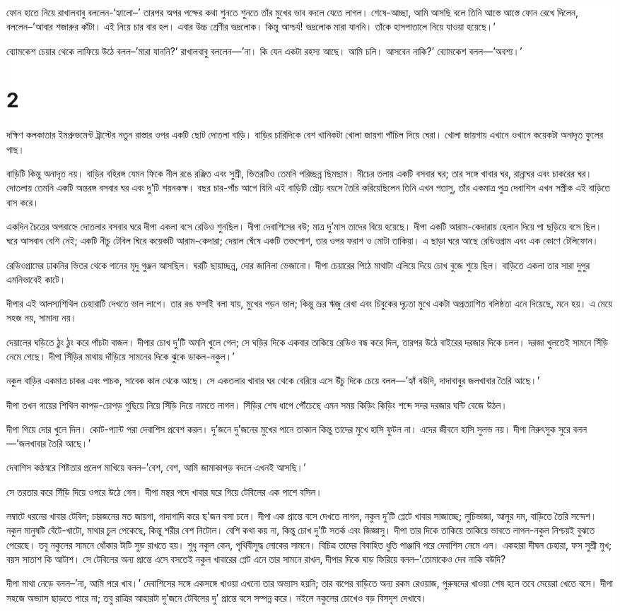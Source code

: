 ফোন হাতে নিয়ে রাখালবাবু বললেন-‘হ্যালো–’ তারপর অপর পক্ষের কথা শুনতে শুনতে তাঁর মুখের ভাব বদলে যেতে লাগল। শেষে-আচ্ছা‌, আমি আসছি বলে তিনি আস্তে আস্তে ফোন রেখে দিলেন‌, বললেন–’আবার শজারুর কাঁটা। এই নিয়ে চার বার হল। এবার উচ্চ শ্রেণীর ভদ্রলোক। কিন্তু আশ্চর্য! ভদ্রলোক মারা যাননি। তাঁকে হাসপাতালে নিয়ে যাওয়া হয়েছে।’

ব্যোমকেশ চেয়ার থেকে লাফিয়ে উঠে বলল–’মারা যাননি?’ রাখালবাবু বললেন—’না। কি যেন একটা রহস্য আছে। আমি চলি। আসবেন নাকি?’ ব্যোমকেশ বলল—’অবশ্য।’

# 2
দক্ষিণ কলকাতার ইমপ্রুভমেন্ট ট্রাস্টের নতুন রাস্তার ওপর একটি ছোট দোতলা বাড়ি। বাড়ির চারিদিকে বেশ খানিকটা খোলা জায়গা পাঁচিল দিয়ে ঘেরা। খোলা জায়গায় এখানে ওখানে কয়েকটা অনাদৃত ফুলের গাছ।

বাড়িটি কিন্তু অনাদৃত নয়। বাড়ির বহিরঙ্গ যেমন ফিকে নীল রঙে রঞ্জিত এবং সুশ্রী‌, ভিতরটিও তেমনি পরিচ্ছন্ন ছিমছাম। নীচের তলায় একটি বসবার ঘর; তার সঙ্গে খাবার ঘর‌, রান্নাঘর এবং চাকরের ঘর। দোতলায় তেমনি একটি অন্তরঙ্গ বসবার ঘর এবং দু’টি শয়নকক্ষ। বছর চার-পাঁচ আগে যিনি এই বাড়িটি প্রৌঢ় বয়সে তৈরি করিয়েছিলেন তিনি এখন গতাসু, তাঁর একমাত্র পুত্র দেবাশিস এখন সস্ত্রীক এই বাড়িতে বাস করে।

একদিন চৈত্রের অপরাহ্নে দোতলার বসবার ঘরে দীপা একলা বসে রেডিও শুনছিল। দীপা দেবাশিসের বউ; মাত্র দু’মাস তাদের বিয়ে হয়েছে। দীপা একটি আরাম-কেদারায় হেলান দিয়ে পা ছড়িয়ে বসে ছিল। ঘরে আসবাব বেশি নেই; একটি নীচু টেবিল ঘিরে কয়েকটি আরাম-কেদারা; দেয়াল ঘেঁষে একটি তক্তপোশ‌, তার ওপর ফরাশ ও মোটা তাকিয়া। এ ছাড়া ঘরে আছে রেডিওগ্রাম এবং এক কোণে টেলিফোন।

রেডিওগ্রামের ঢাকনির ভিতর থেকে গানের মৃদু গুঞ্জন আসছিল। ঘরটি ছায়াচ্ছন্ন‌, দোর জানিলা ভেজানো। দীপা চেয়ারের পিঠে মাথাটা এলিয়ে দিয়ে চোখ বুজে শুয়ে ছিল। বাড়িতে একলা তার সারা দুপুর এমনিভাবেই কাটে।

দীপার এই আলস্যশিথিল চেহারাটি দেখতে ভাল লাগে। তার রঙ ফসইি বলা যায়‌, মুখের গড়ন ভাল; কিন্তু ভ্রূর ঋজু রেখা এবং চিবুকের দৃঢ়তা মুখে একটা অপ্রত্যাশিত বলিষ্ঠতা এনে দিয়েছে‌, মনে হয়। এ মেয়ে সহজ নয়‌, সামান্য নয়।

দেয়ালের ঘড়িতে ঠুং ঠুং করে পাঁচটা বাজল। দীপার চোখ দু’টি অমনি খুলে গেল; সে ঘড়ির দিকে একবার তাকিয়ে রেডিও বন্ধ করে দিল‌, তারপর উঠে বাইরের দরজার দিকে চলল। দরজা খুলতেই সামনে সিঁড়ি নেমে গেছে। দীপা সিঁড়ির মাথায় দাঁড়িয়ে সামনের দিকে ঝুকে ডাকল-নকুল।’

নকুল বাড়ির একমাত্র চাকর এবং পাচক‌, সাবেক কাল থেকে আছে। সে একতলার খাবার ঘর থেকে বেরিয়ে এসে উঁচু দিকে চেয়ে বলল—’হ্যাঁ বউদি‌, দাদাবাবুর জলখাবার তৈরি আছে।’

দীপা তখন গায়ের শিথিল কাপড়-চোপড় গুছিয়ে নিয়ে সিঁড়ি দিয়ে নামতে লাগল। সিঁড়ির শেষ ধাপে পৌঁচেছে এমন সময় কিড়িং কিড়িং শব্দে সদর দরজার ঘন্টি বেজে উঠল।

দীপা গিয়ে দোর খুলে দিল। কোট-প্যান্ট পরা দেবাশিস প্রবেশ করল। দু’জনে দু’জনের মুখের পানে তাকাল কিন্তু তাদের মুখে হাসি ফুটল না। এদের জীবনে হাসি সুলভ নয়। দীপা নিরুৎসুক সুরে বলল—’জলখাবার তৈরি আছে।’

দেবাশিস কণ্ঠস্বরে শিষ্টতার প্রলেপ মাখিয়ে বলল–’বেশ‌, বেশ‌, আমি জামাকাপড় বদলে এখনই আসছি।’

সে তরতার করে সিঁড়ি দিয়ে ওপরে উঠে গেল। দীপা মন্থর পদে খাবার ঘরে গিয়ে টেবিলের এক পাশে বসিল।

লম্বাটে ধরনের খাবার টেবিল; চারজনের মত জায়গা‌, গাদাগাদি করে ছ’জন বসা চলে। দীপা এক প্রান্তে বসে দেখতে লাগল‌, নকুল দু’টি প্লেটে খাবার সাজাচ্ছে; লুচিভাজা‌, আলুর দম‌, বাড়িতে তৈরি সন্দেশ। নকুল মানুষটি বেঁটে-খাটো‌, মাথার চুল পেকেছে‌, কিন্তু শরীর বেশ নিটোল। বেশি কথা কয় না‌, কিন্তু চোখ দু’টি সতর্ক এবং জিজ্ঞাসু। দীপা তার দিকে তাকিয়ে তাকিয়ে ভাবতে লাগল-নকুল নিশ্চয়ই বুঝতে পেরেছে। তবু নকুলের সামনে ধোঁকার টাটি সুড় রাখতে হয়। শুধু নকুল কেন‌, পৃথিবীসুদ্ধ লোকের সামনে। বিচিত্র তাদের বিবাহিত ধুতি পাঞ্জাবি পরে দেবাশিস নেমে এল। একহারা দীঘল চেহারা‌, ফস সুশ্ৰী মুখ; বয়স সাতাশ কি আটাশ। সে টেবিলের অন্য প্রান্তে এসে বসতেই নকুল খাবারের প্লেট এনে তার সামনে রাখল‌, দীপার দিকে ঘাড় ফিরিয়ে বলল–’তোমাকেও দেব নাকি বউদি?

দীপা মাথা নেড়ে বলল–’না‌, আমি পরে খাব।’ দেবাশিসের সঙ্গে একসঙ্গে খাওয়া এখনো তার অভ্যাস হয়নি; তার বাপের বাড়িতে অন্য রকম রেওয়াজ‌, পুরুষদের খাওয়া শেষ হলে তবে মেয়েরা খেতে বসে। দীপা সহজে অভ্যাস ছাড়তে পারে না; তবু রাত্রির আহারটা দু’জনে টেবিলের দু’ প্রান্তে বসে সম্পন্ন করে। নইলে নকুলের চোখেও বড় বিসদৃশ দেখাবে।
